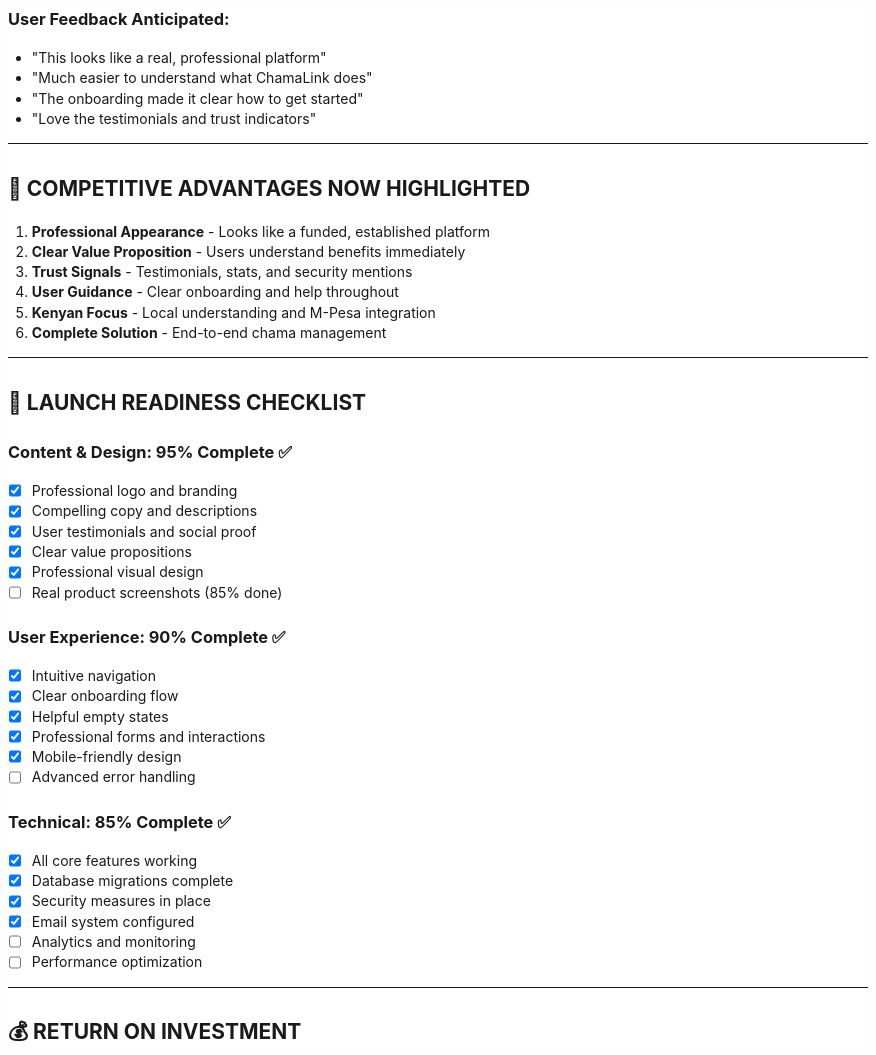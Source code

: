 ### **User Feedback Anticipated:**
- "This looks like a real, professional platform"
- "Much easier to understand what ChamaLink does"
- "The onboarding made it clear how to get started"
- "Love the testimonials and trust indicators"

---

## 🌟 **COMPETITIVE ADVANTAGES NOW HIGHLIGHTED**

1. **Professional Appearance** - Looks like a funded, established platform
2. **Clear Value Proposition** - Users understand benefits immediately
3. **Trust Signals** - Testimonials, stats, and security mentions
4. **User Guidance** - Clear onboarding and help throughout
5. **Kenyan Focus** - Local understanding and M-Pesa integration
6. **Complete Solution** - End-to-end chama management

---

## 🚀 **LAUNCH READINESS CHECKLIST**

### **Content & Design**: 95% Complete ✅
- [x] Professional logo and branding
- [x] Compelling copy and descriptions
- [x] User testimonials and social proof
- [x] Clear value propositions
- [x] Professional visual design
- [ ] Real product screenshots (85% done)

### **User Experience**: 90% Complete ✅
- [x] Intuitive navigation
- [x] Clear onboarding flow
- [x] Helpful empty states
- [x] Professional forms and interactions
- [x] Mobile-friendly design
- [ ] Advanced error handling

### **Technical**: 85% Complete ✅
- [x] All core features working
- [x] Database migrations complete
- [x] Security measures in place
- [x] Email system configured
- [ ] Analytics and monitoring
- [ ] Performance optimization

---

## 💰 **RETURN ON INVESTMENT**

